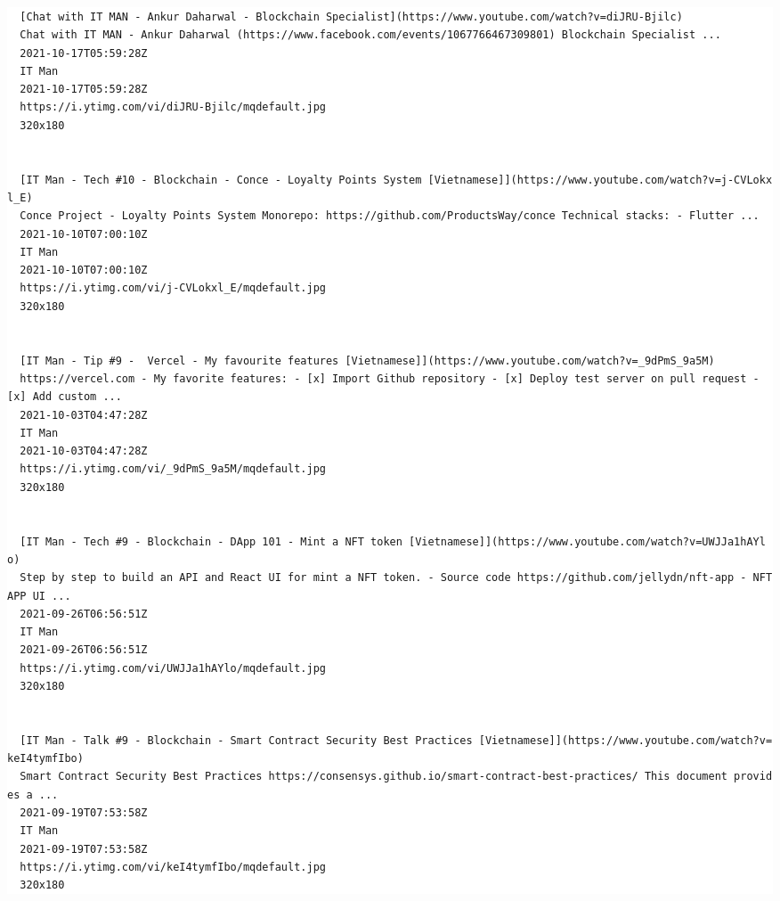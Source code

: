 
      [Chat with IT MAN - ​​​​Ankur Daharwal - Blockchain Specialist](https://www.youtube.com/watch?v=diJRU-Bjilc)
      Chat with IT MAN - ​​​​Ankur Daharwal (https://www.facebook.com/events/1067766467309801) Blockchain Specialist ...
      2021-10-17T05:59:28Z
      IT Man
      2021-10-17T05:59:28Z
      https://i.ytimg.com/vi/diJRU-Bjilc/mqdefault.jpg
      320x180


      [IT Man - Tech #10 - Blockchain - Conce - Loyalty Points System [Vietnamese]](https://www.youtube.com/watch?v=j-CVLokxl_E)
      Conce Project - Loyalty Points System Monorepo: https://github.com/ProductsWay/conce Technical stacks: - Flutter ...
      2021-10-10T07:00:10Z
      IT Man
      2021-10-10T07:00:10Z
      https://i.ytimg.com/vi/j-CVLokxl_E/mqdefault.jpg
      320x180


      [IT Man - Tip #9 -  Vercel - My favourite features [Vietnamese]](https://www.youtube.com/watch?v=_9dPmS_9a5M)
      https://vercel.com - My favorite features: - [x] Import Github repository - [x] Deploy test server on pull request - [x] Add custom ...
      2021-10-03T04:47:28Z
      IT Man
      2021-10-03T04:47:28Z
      https://i.ytimg.com/vi/_9dPmS_9a5M/mqdefault.jpg
      320x180


      [IT Man - Tech #9 - Blockchain - DApp 101 - Mint a NFT token [Vietnamese]](https://www.youtube.com/watch?v=UWJJa1hAYlo)
      Step by step to build an API and React UI for mint a NFT token. - Source code https://github.com/jellydn/nft-app - NFT APP UI ...
      2021-09-26T06:56:51Z
      IT Man
      2021-09-26T06:56:51Z
      https://i.ytimg.com/vi/UWJJa1hAYlo/mqdefault.jpg
      320x180


      [IT Man - Talk #9 - Blockchain - Smart Contract Security Best Practices [Vietnamese]](https://www.youtube.com/watch?v=keI4tymfIbo)
      Smart Contract Security Best Practices https://consensys.github.io/smart-contract-best-practices/ This document provides a ...
      2021-09-19T07:53:58Z
      IT Man
      2021-09-19T07:53:58Z
      https://i.ytimg.com/vi/keI4tymfIbo/mqdefault.jpg
      320x180

